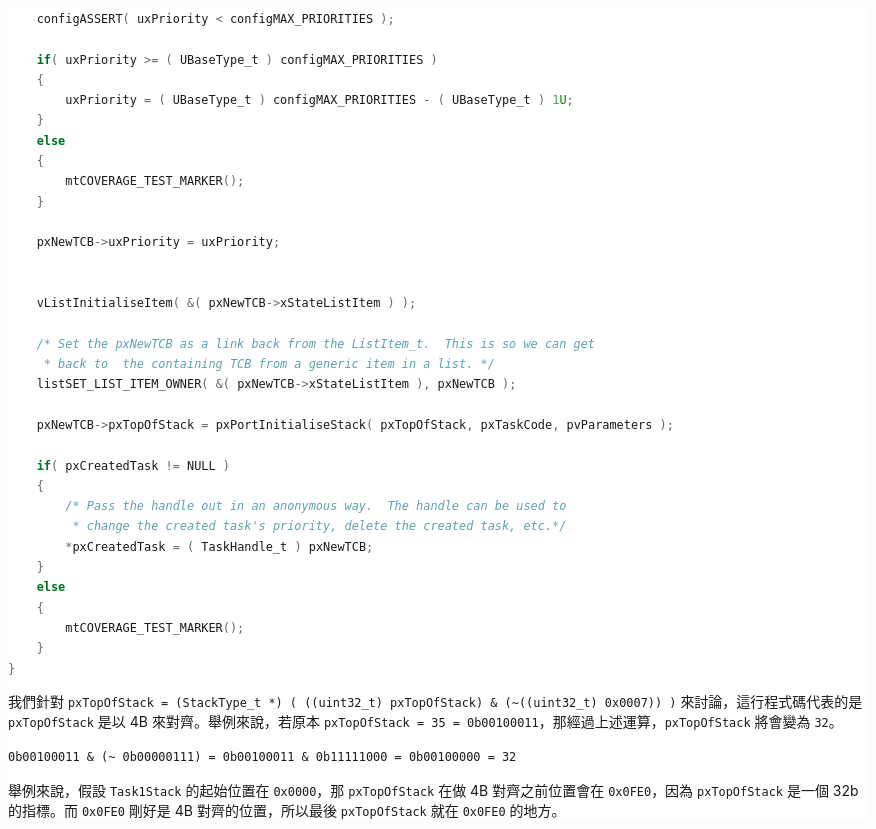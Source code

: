 ```c
    configASSERT( uxPriority < configMAX_PRIORITIES );

    if( uxPriority >= ( UBaseType_t ) configMAX_PRIORITIES )
    {
        uxPriority = ( UBaseType_t ) configMAX_PRIORITIES - ( UBaseType_t ) 1U;
    }
    else
    {
        mtCOVERAGE_TEST_MARKER();
    }

    pxNewTCB->uxPriority = uxPriority;
    

    vListInitialiseItem( &( pxNewTCB->xStateListItem ) );

    /* Set the pxNewTCB as a link back from the ListItem_t.  This is so we can get
     * back to  the containing TCB from a generic item in a list. */
    listSET_LIST_ITEM_OWNER( &( pxNewTCB->xStateListItem ), pxNewTCB );

    pxNewTCB->pxTopOfStack = pxPortInitialiseStack( pxTopOfStack, pxTaskCode, pvParameters );

    if( pxCreatedTask != NULL )
    {
        /* Pass the handle out in an anonymous way.  The handle can be used to
         * change the created task's priority, delete the created task, etc.*/
        *pxCreatedTask = ( TaskHandle_t ) pxNewTCB;
    }
    else
    {
        mtCOVERAGE_TEST_MARKER();
    }
}
```

我們針對 ```pxTopOfStack = (StackType_t *) ( ((uint32_t) pxTopOfStack) & (~((uint32_t) 0x0007)) )``` 來討論，這行程式碼代表的是 ```pxTopOfStack``` 是以 4B 來對齊。舉例來說，若原本 ```pxTopOfStack = 35 = 0b00100011```，那經過上述運算，```pxTopOfStack``` 將會變為 ```32```。

```
0b00100011 & (~ 0b00000111) = 0b00100011 & 0b11111000 = 0b00100000 = 32
```

舉例來說，假設 ```Task1Stack``` 的起始位置在 ```0x0000```，那 ```pxTopOfStack``` 在做 4B 對齊之前位置會在 ```0x0FE0```，因為  ```pxTopOfStack``` 是一個 32b 的指標。而 ```0x0FE0``` 剛好是 4B 對齊的位置，所以最後 ```pxTopOfStack``` 就在 ```0x0FE0``` 的地方。


<p align=center>